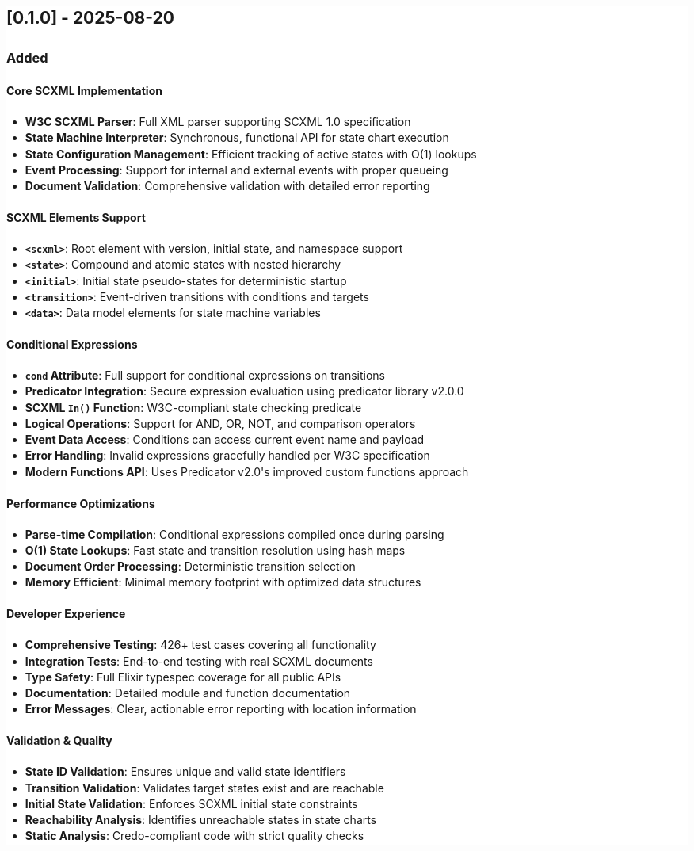 ## [0.1.0] - 2025-08-20

### Added

#### Core SCXML Implementation

- **W3C SCXML Parser**: Full XML parser supporting SCXML 1.0 specification
- **State Machine Interpreter**: Synchronous, functional API for state chart execution
- **State Configuration Management**: Efficient tracking of active states with O(1) lookups
- **Event Processing**: Support for internal and external events with proper queueing
- **Document Validation**: Comprehensive validation with detailed error reporting

#### SCXML Elements Support

- **`<scxml>`**: Root element with version, initial state, and namespace support
- **`<state>`**: Compound and atomic states with nested hierarchy
- **`<initial>`**: Initial state pseudo-states for deterministic startup
- **`<transition>`**: Event-driven transitions with conditions and targets
- **`<data>`**: Data model elements for state machine variables

#### Conditional Expressions

- **`cond` Attribute**: Full support for conditional expressions on transitions
- **Predicator Integration**: Secure expression evaluation using predicator library v2.0.0
- **SCXML `In()` Function**: W3C-compliant state checking predicate
- **Logical Operations**: Support for AND, OR, NOT, and comparison operators
- **Event Data Access**: Conditions can access current event name and payload
- **Error Handling**: Invalid expressions gracefully handled per W3C specification
- **Modern Functions API**: Uses Predicator v2.0's improved custom functions approach

#### Performance Optimizations

- **Parse-time Compilation**: Conditional expressions compiled once during parsing
- **O(1) State Lookups**: Fast state and transition resolution using hash maps
- **Document Order Processing**: Deterministic transition selection
- **Memory Efficient**: Minimal memory footprint with optimized data structures

#### Developer Experience

- **Comprehensive Testing**: 426+ test cases covering all functionality
- **Integration Tests**: End-to-end testing with real SCXML documents
- **Type Safety**: Full Elixir typespec coverage for all public APIs
- **Documentation**: Detailed module and function documentation
- **Error Messages**: Clear, actionable error reporting with location information

#### Validation & Quality

- **State ID Validation**: Ensures unique and valid state identifiers
- **Transition Validation**: Validates target states exist and are reachable
- **Initial State Validation**: Enforces SCXML initial state constraints
- **Reachability Analysis**: Identifies unreachable states in state charts
- **Static Analysis**: Credo-compliant code with strict quality checks
